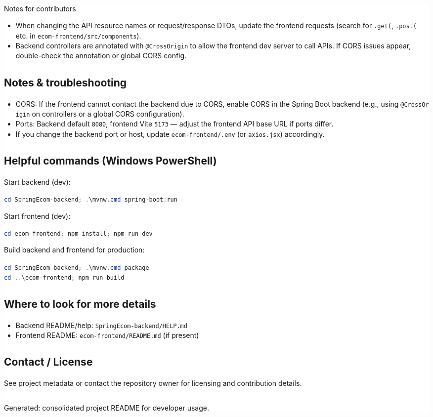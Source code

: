 Notes for contributors

- When changing the API resource names or request/response DTOs, update the frontend requests (search for `.get(`, `.post(` etc. in `ecom-frontend/src/components`).
- Backend controllers are annotated with `@CrossOrigin` to allow the frontend dev server to call APIs. If CORS issues appear, double-check the annotation or global CORS config.

## Notes & troubleshooting

- CORS: If the frontend cannot contact the backend due to CORS, enable CORS in the Spring Boot backend (e.g., using `@CrossOrigin` on controllers or a global CORS configuration).
- Ports: Backend default `8080`, frontend Vite `5173` — adjust the frontend API base URL if ports differ.
- If you change the backend port or host, update `ecom-frontend/.env` (or `axios.jsx`) accordingly.

## Helpful commands (Windows PowerShell)

Start backend (dev):

```powershell
cd SpringEcom-backend; .\mvnw.cmd spring-boot:run
```

Start frontend (dev):

```powershell
cd ecom-frontend; npm install; npm run dev
```

Build backend and frontend for production:

```powershell
cd SpringEcom-backend; .\mvnw.cmd package
cd ..\ecom-frontend; npm run build
```

## Where to look for more details

- Backend README/help: `SpringEcom-backend/HELP.md`
- Frontend README: `ecom-frontend/README.md` (if present)

## Contact / License

See project metadata or contact the repository owner for licensing and contribution details.

---

Generated: consolidated project README for developer usage.

